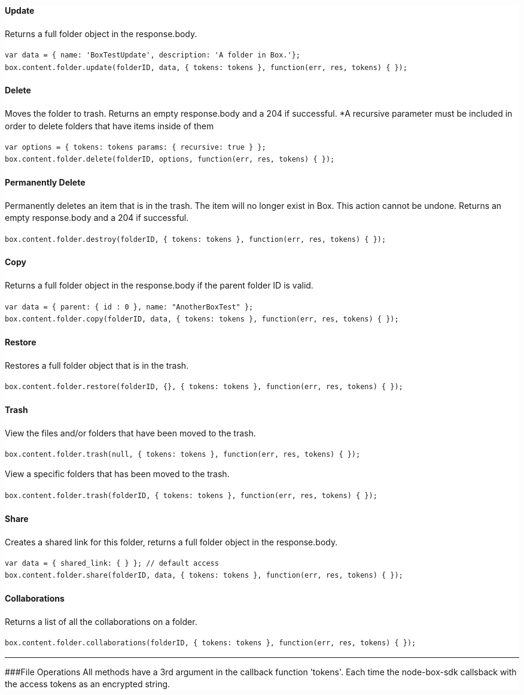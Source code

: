 #### Update
Returns a full folder object in the response.body.

    var data = { name: 'BoxTestUpdate', description: 'A folder in Box.'};
    box.content.folder.update(folderID, data, { tokens: tokens }, function(err, res, tokens) { });

#### Delete
Moves the folder to trash.
Returns an empty response.body and a 204 if successful.
*A recursive parameter must be included in order to delete folders that have items inside of them

    var options = { tokens: tokens params: { recursive: true } };
    box.content.folder.delete(folderID, options, function(err, res, tokens) { });

#### Permanently Delete
Permanently deletes an item that is in the trash. The item will no longer exist in Box. This action cannot be undone.
Returns an empty response.body and a 204 if successful.

    box.content.folder.destroy(folderID, { tokens: tokens }, function(err, res, tokens) { });

#### Copy
Returns a full folder object in the response.body if the parent folder ID is valid.

    var data = { parent: { id : 0 }, name: "AnotherBoxTest" };
    box.content.folder.copy(folderID, data, { tokens: tokens }, function(err, res, tokens) { });

#### Restore
Restores a full folder object that is in the trash.

    box.content.folder.restore(folderID, {}, { tokens: tokens }, function(err, res, tokens) { });

#### Trash
View the files and/or folders that have been moved to the trash.

    box.content.folder.trash(null, { tokens: tokens }, function(err, res, tokens) { });

View a specific folders that has been moved to the trash.

    box.content.folder.trash(folderID, { tokens: tokens }, function(err, res, tokens) { });

#### Share
Creates a shared link for this folder, returns a full folder object in the response.body.

    var data = { shared_link: { } }; // default access
    box.content.folder.share(folderID, data, { tokens: tokens }, function(err, res, tokens) { });

#### Collaborations
Returns a list of all the collaborations on a folder.

    box.content.folder.collaborations(folderID, { tokens: tokens }, function(err, res, tokens) { });

----------


###File Operations
All methods have a 3rd argument in the callback function 'tokens'.  Each time the node-box-sdk callsback with the access tokens as an encrypted string.
